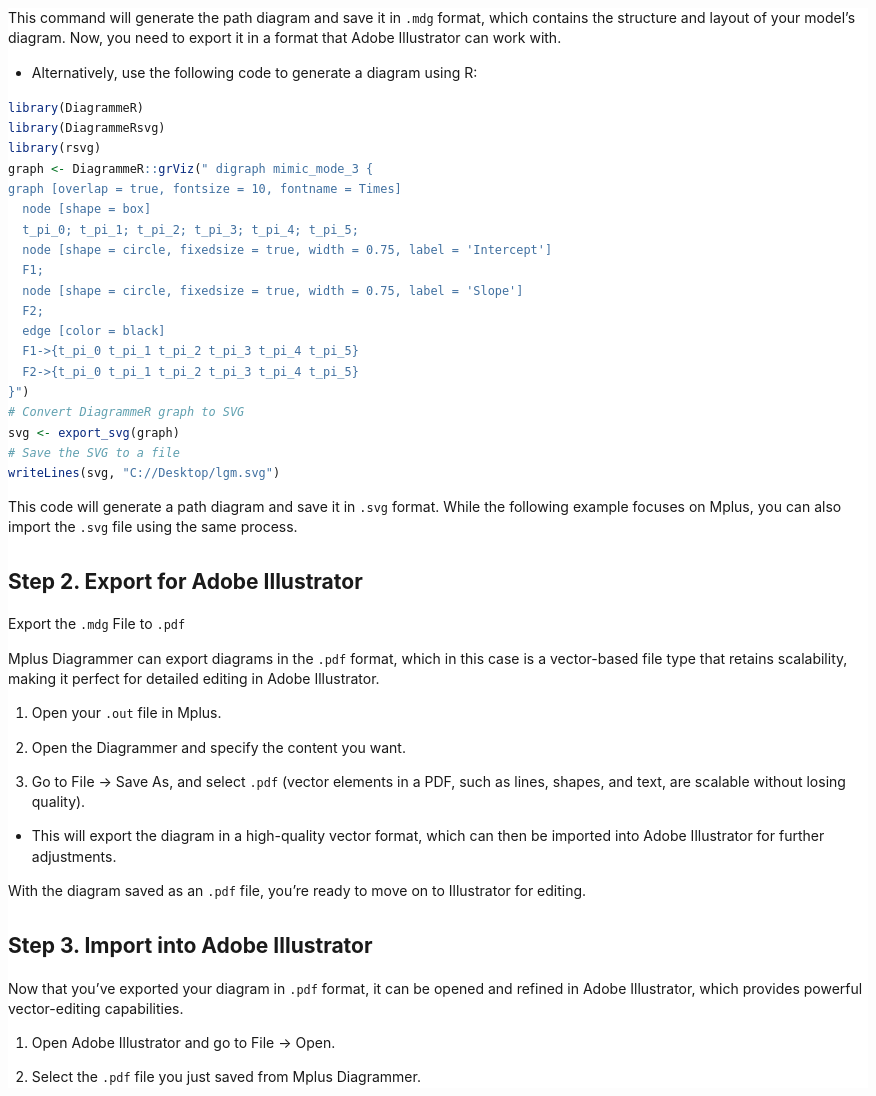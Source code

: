This command will generate the path diagram and save it in `.mdg` format, which contains the structure and layout of your model’s diagram. Now, you need to export it in a format that Adobe Illustrator can work with.

- Alternatively, use the following code to generate a diagram using R:

```r
library(DiagrammeR)
library(DiagrammeRsvg)
library(rsvg)
graph <- DiagrammeR::grViz(" digraph mimic_mode_3 {
graph [overlap = true, fontsize = 10, fontname = Times]    
  node [shape = box]                    
  t_pi_0; t_pi_1; t_pi_2; t_pi_3; t_pi_4; t_pi_5;
  node [shape = circle, fixedsize = true, width = 0.75, label = 'Intercept'] 
  F1; 
  node [shape = circle, fixedsize = true, width = 0.75, label = 'Slope'] 
  F2; 
  edge [color = black]                   
  F1->{t_pi_0 t_pi_1 t_pi_2 t_pi_3 t_pi_4 t_pi_5}
  F2->{t_pi_0 t_pi_1 t_pi_2 t_pi_3 t_pi_4 t_pi_5}
}") 
# Convert DiagrammeR graph to SVG
svg <- export_svg(graph)
# Save the SVG to a file
writeLines(svg, "C://Desktop/lgm.svg")
```
This code will generate a path diagram and save it in `.svg` format. While the following example focuses on Mplus, you can also import the `.svg` file using the same process.

<h2 id="step-2-export-for-adobe-illustrator">Step 2. Export for Adobe Illustrator</h2> 

Export the `.mdg` File to `.pdf`

Mplus Diagrammer can export diagrams in the `.pdf` format, which in this case is a vector-based file type that retains scalability, making it perfect for detailed editing in Adobe Illustrator.

1. Open your `.out` file in Mplus.

2. Open the Diagrammer and specify the content you want. 

3. Go to File -> Save As, and select `.pdf` (vector elements in a PDF, such as lines, shapes, and text, are scalable without losing quality).
 
- This will export the diagram in a high-quality vector format, which can then be imported into Adobe Illustrator for further adjustments.

With the diagram saved as an `.pdf` file, you’re ready to move on to Illustrator for editing.

<h2 id="step-3-import-into-adobe-illustrator">Step 3. Import into Adobe Illustrator</h2> 

Now that you’ve exported your diagram in `.pdf` format, it can be opened and refined in Adobe Illustrator, which provides powerful vector-editing capabilities.

1. Open Adobe Illustrator and go to File -> Open.
   
2. Select the `.pdf` file you just saved from Mplus Diagrammer.
   